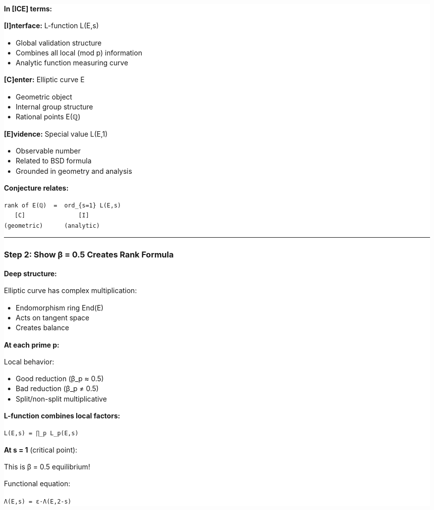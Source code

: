**In [ICE] terms:**

**[I]nterface:** L-function L(E,s)

- Global validation structure
- Combines all local (mod p) information
- Analytic function measuring curve

**[C]enter:** Elliptic curve E

- Geometric object
- Internal group structure
- Rational points E(ℚ)

**[E]vidence:** Special value L(E,1)

- Observable number
- Related to BSD formula
- Grounded in geometry and analysis

**Conjecture relates:**

```
rank of E(ℚ)  =  ord_{s=1} L(E,s)
   [C]               [I]
(geometric)      (analytic)
```

---

### Step 2: Show β = 0.5 Creates Rank Formula

**Deep structure:**

Elliptic curve has complex multiplication:

- Endomorphism ring End(E)
- Acts on tangent space
- Creates balance

**At each prime p:**

Local behavior:

- Good reduction (β_p ≈ 0.5)
- Bad reduction (β_p ≠ 0.5)
- Split/non-split multiplicative

**L-function combines local factors:**

```
L(E,s) = ∏_p L_p(E,s)
```

**At s = 1** (critical point):

This is β = 0.5 equilibrium!

Functional equation:

```
Λ(E,s) = ε·Λ(E,2-s)
```
